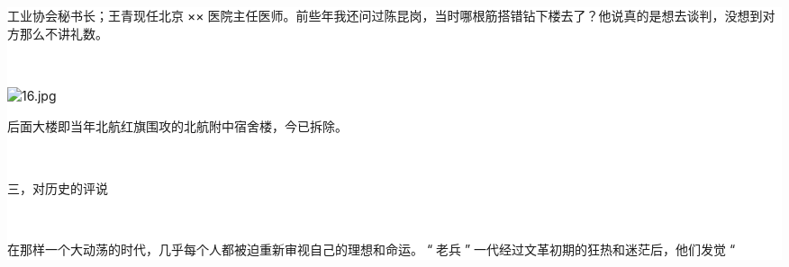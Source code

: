   <span class="s1">
   工业协会秘书长；王青现任北京
  </span>
  <span class="s2">
   ××
  </span>
  <span class="s1">
   医院主任医师。前些年我还问过陈昆岗，当时哪根筋搭错钻下楼去了？他说真的是想去谈判，没想到对方那么不讲礼数。
  </span>
  <span class="s2">
   <span class="Apple-converted-space">
   </span>
  </span>
 </p>
 <p class="p1">
  <span class="s1">
  </span>
  <br/>
 </p>
 <p class="p3">
  <span class="s1">
   <img alt="16.jpg" border="0" height="366" src="http://mjlsh.usc.cuhk.edu.hk/medias/contents/4462/16.jpg" width="550"/>
  </span>
 </p>
 <p class="p2">
  <span class="s1">
   后面大楼即当年北航红旗围攻的北航附中宿舍楼，今已拆除。
  </span>
 </p>
 <p class="p1">
  <span class="s1">
  </span>
  <br/>
 </p>
 <p class="p2">
  <span class="s1">
   三，对历史的评说
  </span>
 </p>
 <p class="p1">
  <span class="s1">
  </span>
  <br/>
 </p>
 <p class="p2">
  <span class="s1">
   在那样一个大动荡的时代，几乎每个人都被迫重新审视自己的理想和命运。
  </span>
  <span class="s2">
   “
  </span>
  <span class="s1">
   老兵
  </span>
  <span class="s2">
   ”
  </span>
  <span class="s1">
   一代经过文革初期的狂热和迷茫后，他们发觉
  </span>
  <span class="s2">
   “
  </span>